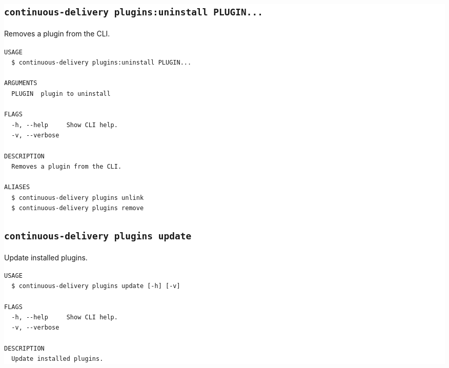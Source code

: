 ## `continuous-delivery plugins:uninstall PLUGIN...`

Removes a plugin from the CLI.

```
USAGE
  $ continuous-delivery plugins:uninstall PLUGIN...

ARGUMENTS
  PLUGIN  plugin to uninstall

FLAGS
  -h, --help     Show CLI help.
  -v, --verbose

DESCRIPTION
  Removes a plugin from the CLI.

ALIASES
  $ continuous-delivery plugins unlink
  $ continuous-delivery plugins remove
```

## `continuous-delivery plugins update`

Update installed plugins.

```
USAGE
  $ continuous-delivery plugins update [-h] [-v]

FLAGS
  -h, --help     Show CLI help.
  -v, --verbose

DESCRIPTION
  Update installed plugins.
```


